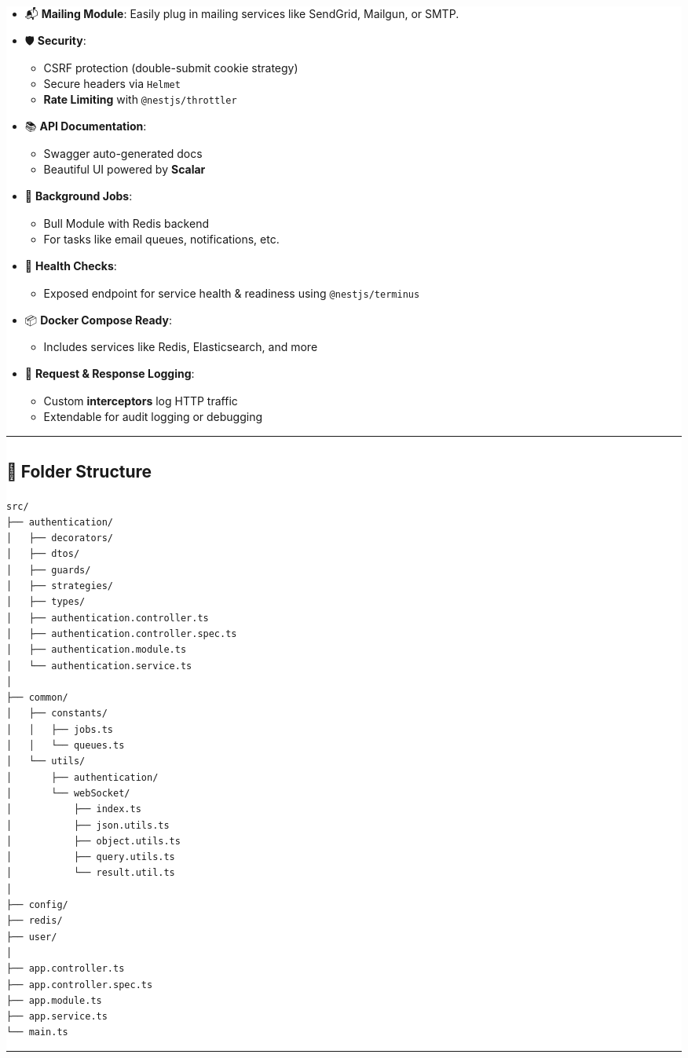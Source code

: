 - 📬 **Mailing Module**: Easily plug in mailing services like SendGrid, Mailgun, or SMTP.
- 🛡️ **Security**:
  - CSRF protection (double-submit cookie strategy)
  - Secure headers via `Helmet`
  - **Rate Limiting** with `@nestjs/throttler`

- 📚 **API Documentation**:
  - Swagger auto-generated docs
  - Beautiful UI powered by **Scalar**

- 🎯 **Background Jobs**:
  - Bull Module with Redis backend
  - For tasks like email queues, notifications, etc.

- 🔁 **Health Checks**:
  - Exposed endpoint for service health & readiness using `@nestjs/terminus`

- 📦 **Docker Compose Ready**:
  - Includes services like Redis, Elasticsearch, and more

- 📑 **Request & Response Logging**:
  - Custom **interceptors** log HTTP traffic
  - Extendable for audit logging or debugging

---

## 📂 Folder Structure

```
src/
├── authentication/
│   ├── decorators/
│   ├── dtos/
│   ├── guards/
│   ├── strategies/
│   ├── types/
│   ├── authentication.controller.ts
│   ├── authentication.controller.spec.ts
│   ├── authentication.module.ts
│   └── authentication.service.ts
│
├── common/
│   ├── constants/
│   │   ├── jobs.ts
│   │   └── queues.ts
│   └── utils/
│       ├── authentication/
│       └── webSocket/
│           ├── index.ts
│           ├── json.utils.ts
│           ├── object.utils.ts
│           ├── query.utils.ts
│           └── result.util.ts
│
├── config/
├── redis/
├── user/
│
├── app.controller.ts
├── app.controller.spec.ts
├── app.module.ts
├── app.service.ts
└── main.ts
```

---